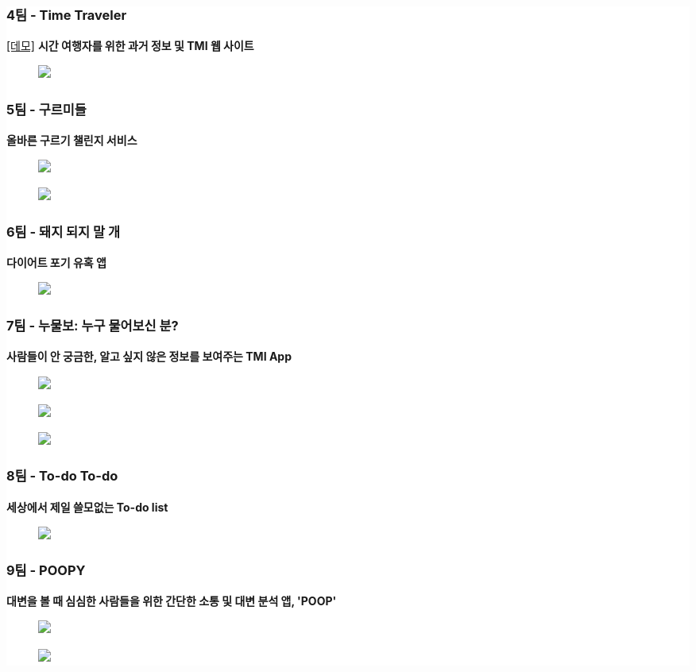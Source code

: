 ### 4팀 - Time Traveler
[[데모]](https://timetravel-5ebe0.web.app/) **시간 여행자를 위한 과거 정보 및 TMI 웹 사이트**
<figure>
  <img src="/images/2019-05-29/4.png" style="margin: 0 auto;" />
</figure>

### 5팀 - 구르미들
**올바른 구르기 챌린지 서비스**
<figure>
  <img src="/images/2019-05-29/5_1.png" style="margin: 0 auto;" />
</figure>
<figure>
  <img src="/images/2019-05-29/5_2.png" style="margin: 0 auto;" />
</figure>

### 6팀 - 돼지 되지 말 개
**다이어트 포기 유혹 앱**
<figure>
  <img src="/images/2019-05-29/6.png" style="margin: 0 auto;" />
</figure>

### 7팀 - 누물보: 누구 물어보신 분?
**사람들이 안 궁금한, 알고 싶지 않은 정보를 보여주는 TMI App**
<figure>
  <img src="/images/2019-05-29/7_1.png" style="margin: 0 auto;" />
</figure>
<figure>
  <img src="/images/2019-05-29/7_2.png" style="margin: 0 auto;" />
</figure>
<figure>
  <img src="/images/2019-05-29/7_3.png" style="margin: 0 auto;" />
</figure>

### 8팀 - To-do To-do
**세상에서 제일 쓸모없는 To-do list**
<figure>
  <img src="/images/2019-05-29/8.png" style="margin: 0 auto;" />
</figure>

### 9팀 - POOPY
**대변을 볼 때 심심한 사람들을 위한 간단한 소통 및 대변 분석 앱, 'POOP'**
<figure>
  <img src="/images/2019-05-29/9_1.png" style="margin: 0 auto;" />
</figure>
<figure>
  <img src="/images/2019-05-29/9_2.png" style="margin: 0 auto;" />
</figure>
